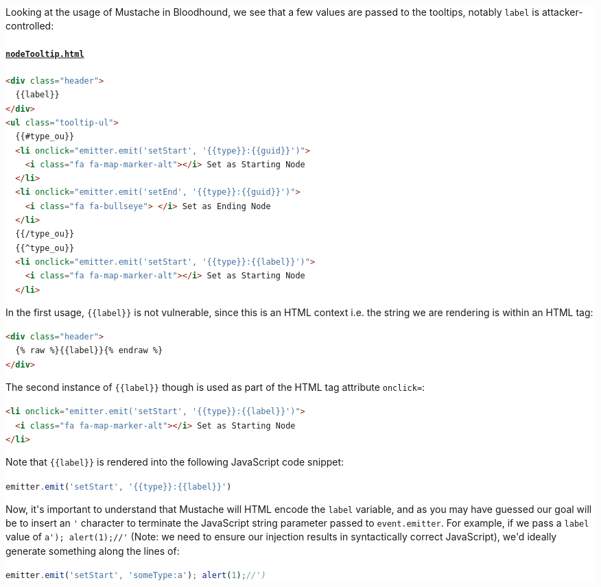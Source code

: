 Looking at the usage of Mustache in Bloodhound, we see that a few values are passed to the tooltips, notably `label` is attacker-controlled:

#### [`nodeTooltip.html`](https://github.com/BloodHoundAD/BloodHound/blob/a7ea5363870d925bc31d3a441a361f38b0aadd0b/src/components/nodeTooltip.html)
```html
<div class="header">
  {{label}}
</div>
<ul class="tooltip-ul">
  {{#type_ou}}
  <li onclick="emitter.emit('setStart', '{{type}}:{{guid}}')">
    <i class="fa fa-map-marker-alt"></i> Set as Starting Node
  </li>
  <li onclick="emitter.emit('setEnd', '{{type}}:{{guid}}')">
    <i class="fa fa-bullseye"> </i> Set as Ending Node
  </li>
  {{/type_ou}}
  {{^type_ou}}
  <li onclick="emitter.emit('setStart', '{{type}}:{{label}}')">
    <i class="fa fa-map-marker-alt"></i> Set as Starting Node
  </li>
```

In the first usage, `{{label}}` is not vulnerable, since this is an HTML context i.e. the string we are rendering is within an HTML tag:

```html
<div class="header">
  {% raw %}{{label}}{% endraw %}
</div>
```

The second instance of `{{label}}` though is used as part of the HTML tag attribute `onclick=`:

```html
<li onclick="emitter.emit('setStart', '{{type}}:{{label}}')">
  <i class="fa fa-map-marker-alt"></i> Set as Starting Node
</li>
```

Note that `{{label}}` is rendered into the following JavaScript code snippet:

```javascript
emitter.emit('setStart', '{{type}}:{{label}}')
```

Now, it's important to understand that Mustache will HTML encode the `label` variable, and as you may have guessed our goal will be to insert an `'` character to terminate the JavaScript string parameter passed to `event.emitter`. For example, if we pass a `label` value of `a'); alert(1);//'` (Note: we need to ensure our injection results in syntactically correct JavaScript), we'd ideally generate something along the lines of:

```javascript
emitter.emit('setStart', 'someType:a'); alert(1);//')
```

